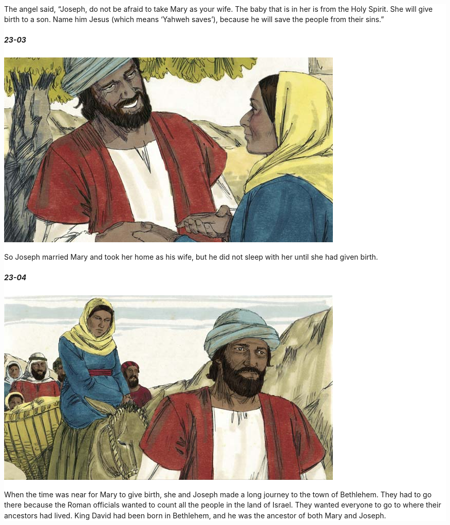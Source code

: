 The angel said, “Joseph, do not be afraid to take Mary as your wife. The baby that is in her is from the Holy Spirit. She will give birth to a son. Name him Jesus (which means ‘Yahweh saves’), because he will save the people from their sins.”

##### 23-03

![](.\assets\images\image289.jpeg)

So Joseph married Mary and took her home as his wife, but he did not sleep with her until she had given birth.

##### 23-04

![](.\assets\images\image290.jpeg)

When the time was near for Mary to give birth, she and Joseph made a long journey to the town of Bethlehem. They had to go there because the Roman officials wanted to count all the people in the land of Israel. They wanted everyone to go to where their ancestors had lived. King David had been born in Bethlehem, and he was the ancestor of both Mary and Joseph.
